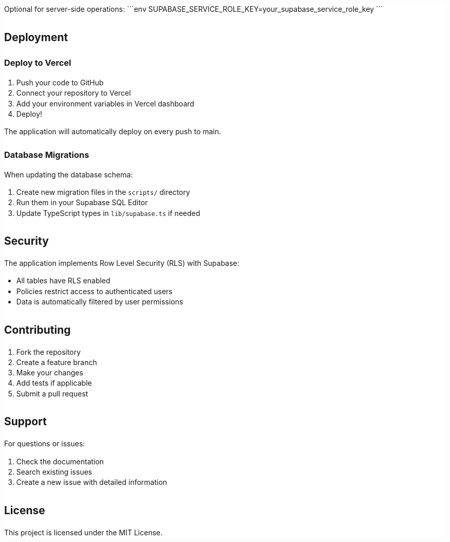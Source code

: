 Optional for server-side operations:
\`\`\`env
SUPABASE_SERVICE_ROLE_KEY=your_supabase_service_role_key
\`\`\`

## Deployment

### Deploy to Vercel

1. Push your code to GitHub
2. Connect your repository to Vercel
3. Add your environment variables in Vercel dashboard
4. Deploy!

The application will automatically deploy on every push to main.

### Database Migrations

When updating the database schema:

1. Create new migration files in the `scripts/` directory
2. Run them in your Supabase SQL Editor
3. Update TypeScript types in `lib/supabase.ts` if needed

## Security

The application implements Row Level Security (RLS) with Supabase:

- All tables have RLS enabled
- Policies restrict access to authenticated users
- Data is automatically filtered by user permissions

## Contributing

1. Fork the repository
2. Create a feature branch
3. Make your changes
4. Add tests if applicable
5. Submit a pull request

## Support

For questions or issues:

1. Check the documentation
2. Search existing issues
3. Create a new issue with detailed information

## License

This project is licensed under the MIT License.
